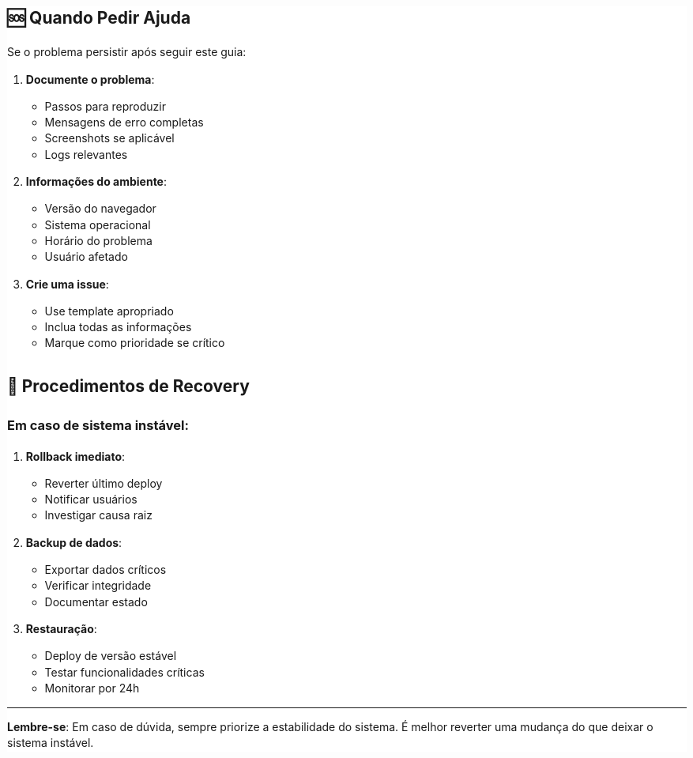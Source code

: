 ## 🆘 Quando Pedir Ajuda

Se o problema persistir após seguir este guia:

1. **Documente o problema**:
   - Passos para reproduzir
   - Mensagens de erro completas
   - Screenshots se aplicável
   - Logs relevantes

2. **Informações do ambiente**:
   - Versão do navegador
   - Sistema operacional
   - Horário do problema
   - Usuário afetado

3. **Crie uma issue**:
   - Use template apropriado
   - Inclua todas as informações
   - Marque como prioridade se crítico

## 🔄 Procedimentos de Recovery

### Em caso de sistema instável:

1. **Rollback imediato**:
   - Reverter último deploy
   - Notificar usuários
   - Investigar causa raiz

2. **Backup de dados**:
   - Exportar dados críticos
   - Verificar integridade
   - Documentar estado

3. **Restauração**:
   - Deploy de versão estável
   - Testar funcionalidades críticas
   - Monitorar por 24h

---

**Lembre-se**: Em caso de dúvida, sempre priorize a estabilidade do sistema. É melhor reverter uma mudança do que deixar o sistema instável.